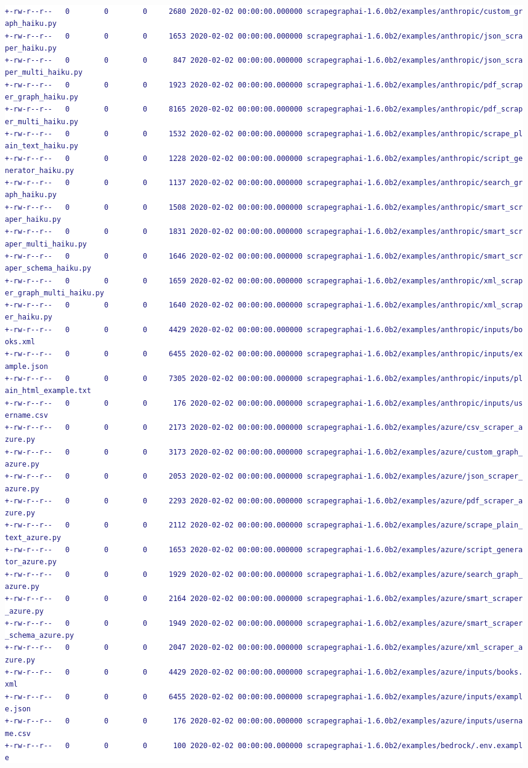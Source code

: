 ```diff
+-rw-r--r--   0        0        0     2680 2020-02-02 00:00:00.000000 scrapegraphai-1.6.0b2/examples/anthropic/custom_graph_haiku.py
+-rw-r--r--   0        0        0     1653 2020-02-02 00:00:00.000000 scrapegraphai-1.6.0b2/examples/anthropic/json_scraper_haiku.py
+-rw-r--r--   0        0        0      847 2020-02-02 00:00:00.000000 scrapegraphai-1.6.0b2/examples/anthropic/json_scraper_multi_haiku.py
+-rw-r--r--   0        0        0     1923 2020-02-02 00:00:00.000000 scrapegraphai-1.6.0b2/examples/anthropic/pdf_scraper_graph_haiku.py
+-rw-r--r--   0        0        0     8165 2020-02-02 00:00:00.000000 scrapegraphai-1.6.0b2/examples/anthropic/pdf_scraper_multi_haiku.py
+-rw-r--r--   0        0        0     1532 2020-02-02 00:00:00.000000 scrapegraphai-1.6.0b2/examples/anthropic/scrape_plain_text_haiku.py
+-rw-r--r--   0        0        0     1228 2020-02-02 00:00:00.000000 scrapegraphai-1.6.0b2/examples/anthropic/script_generator_haiku.py
+-rw-r--r--   0        0        0     1137 2020-02-02 00:00:00.000000 scrapegraphai-1.6.0b2/examples/anthropic/search_graph_haiku.py
+-rw-r--r--   0        0        0     1508 2020-02-02 00:00:00.000000 scrapegraphai-1.6.0b2/examples/anthropic/smart_scraper_haiku.py
+-rw-r--r--   0        0        0     1831 2020-02-02 00:00:00.000000 scrapegraphai-1.6.0b2/examples/anthropic/smart_scraper_multi_haiku.py
+-rw-r--r--   0        0        0     1646 2020-02-02 00:00:00.000000 scrapegraphai-1.6.0b2/examples/anthropic/smart_scraper_schema_haiku.py
+-rw-r--r--   0        0        0     1659 2020-02-02 00:00:00.000000 scrapegraphai-1.6.0b2/examples/anthropic/xml_scraper_graph_multi_haiku.py
+-rw-r--r--   0        0        0     1640 2020-02-02 00:00:00.000000 scrapegraphai-1.6.0b2/examples/anthropic/xml_scraper_haiku.py
+-rw-r--r--   0        0        0     4429 2020-02-02 00:00:00.000000 scrapegraphai-1.6.0b2/examples/anthropic/inputs/books.xml
+-rw-r--r--   0        0        0     6455 2020-02-02 00:00:00.000000 scrapegraphai-1.6.0b2/examples/anthropic/inputs/example.json
+-rw-r--r--   0        0        0     7305 2020-02-02 00:00:00.000000 scrapegraphai-1.6.0b2/examples/anthropic/inputs/plain_html_example.txt
+-rw-r--r--   0        0        0      176 2020-02-02 00:00:00.000000 scrapegraphai-1.6.0b2/examples/anthropic/inputs/username.csv
+-rw-r--r--   0        0        0     2173 2020-02-02 00:00:00.000000 scrapegraphai-1.6.0b2/examples/azure/csv_scraper_azure.py
+-rw-r--r--   0        0        0     3173 2020-02-02 00:00:00.000000 scrapegraphai-1.6.0b2/examples/azure/custom_graph_azure.py
+-rw-r--r--   0        0        0     2053 2020-02-02 00:00:00.000000 scrapegraphai-1.6.0b2/examples/azure/json_scraper_azure.py
+-rw-r--r--   0        0        0     2293 2020-02-02 00:00:00.000000 scrapegraphai-1.6.0b2/examples/azure/pdf_scraper_azure.py
+-rw-r--r--   0        0        0     2112 2020-02-02 00:00:00.000000 scrapegraphai-1.6.0b2/examples/azure/scrape_plain_text_azure.py
+-rw-r--r--   0        0        0     1653 2020-02-02 00:00:00.000000 scrapegraphai-1.6.0b2/examples/azure/script_generator_azure.py
+-rw-r--r--   0        0        0     1929 2020-02-02 00:00:00.000000 scrapegraphai-1.6.0b2/examples/azure/search_graph_azure.py
+-rw-r--r--   0        0        0     2164 2020-02-02 00:00:00.000000 scrapegraphai-1.6.0b2/examples/azure/smart_scraper_azure.py
+-rw-r--r--   0        0        0     1949 2020-02-02 00:00:00.000000 scrapegraphai-1.6.0b2/examples/azure/smart_scraper_schema_azure.py
+-rw-r--r--   0        0        0     2047 2020-02-02 00:00:00.000000 scrapegraphai-1.6.0b2/examples/azure/xml_scraper_azure.py
+-rw-r--r--   0        0        0     4429 2020-02-02 00:00:00.000000 scrapegraphai-1.6.0b2/examples/azure/inputs/books.xml
+-rw-r--r--   0        0        0     6455 2020-02-02 00:00:00.000000 scrapegraphai-1.6.0b2/examples/azure/inputs/example.json
+-rw-r--r--   0        0        0      176 2020-02-02 00:00:00.000000 scrapegraphai-1.6.0b2/examples/azure/inputs/username.csv
+-rw-r--r--   0        0        0      100 2020-02-02 00:00:00.000000 scrapegraphai-1.6.0b2/examples/bedrock/.env.example
```